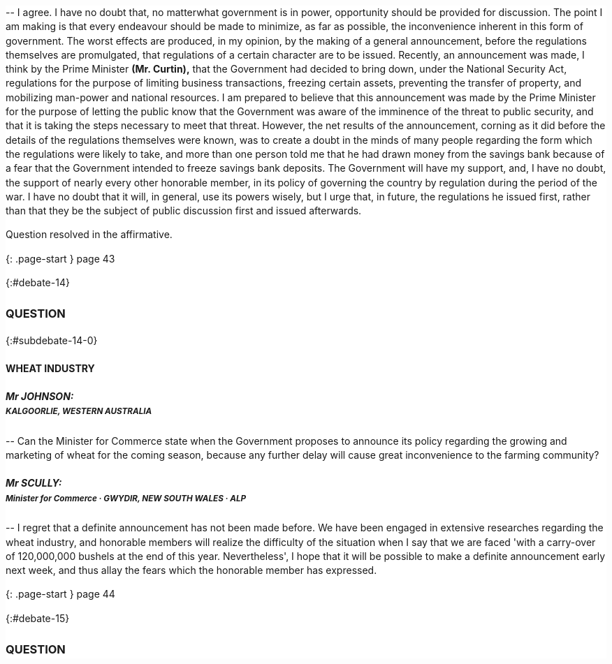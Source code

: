 -- I agree. I have no doubt that, no matterwhat government is in power, opportunity should be provided for discussion. The point I am making is that every endeavour should be made to minimize, as far as possible, the inconvenience inherent in this form of government. The worst effects are produced, in my opinion, by the making of a general announcement, before the regulations themselves are promulgated, that regulations of a certain character are to be issued. Recently, an announcement was made, I think by the Prime Minister  **(Mr. Curtin),**  that the Government had decided to bring down, under the National Security Act, regulations for the purpose of limiting business transactions, freezing certain assets, preventing the transfer of property, and mobilizing man-power and national resources. I am prepared to believe that this announcement was made by the Prime Minister for the purpose of letting the public know that the Government was aware of the imminence of the threat to public security, and that it is taking the steps necessary to meet that threat. However, the net results of the announcement, corning as it did before the details of the regulations themselves were known, was to create a doubt in the minds of many people regarding the form which the regulations were likely to take, and more than one person told me that he had drawn money from the savings bank because of a fear that the Government intended to freeze savings bank deposits. The Government will have my support, and, I have no doubt, the support of nearly every other honorable member, in its policy of governing the country by regulation during the period of the war. I have no doubt that it will, in general, use its powers wisely, but I urge that, in future, the regulations he issued first, rather than that they be the subject of public discussion first and issued afterwards. 

Question resolved in the affirmative. 

{: .page-start }
page 43

{:#debate-14}
### QUESTION

{:#subdebate-14-0}
#### WHEAT INDUSTRY

##### Mr JOHNSON:<br><small class="text-muted">KALGOORLIE, WESTERN AUSTRALIA</small>

-- Can the Minister for Commerce state when the Government proposes to announce its policy regarding the growing and marketing of wheat for the coming season, because any further delay will cause great inconvenience to the farming community? 

##### Mr SCULLY:<br><small class="text-muted">Minister for Commerce &middot; GWYDIR, NEW SOUTH WALES &middot; ALP</small>

-- I regret that a definite announcement has not been made before. We have been engaged in extensive researches regarding the wheat industry, and honorable members will realize the difficulty of the situation when I say that we are faced 'with a carry-over of 120,000,000 bushels at the end of this year. Nevertheless', I hope that it will be possible to make a definite announcement early next week, and thus allay the fears which the honorable member has expressed. 

{: .page-start }
page 44

{:#debate-15}
### QUESTION
